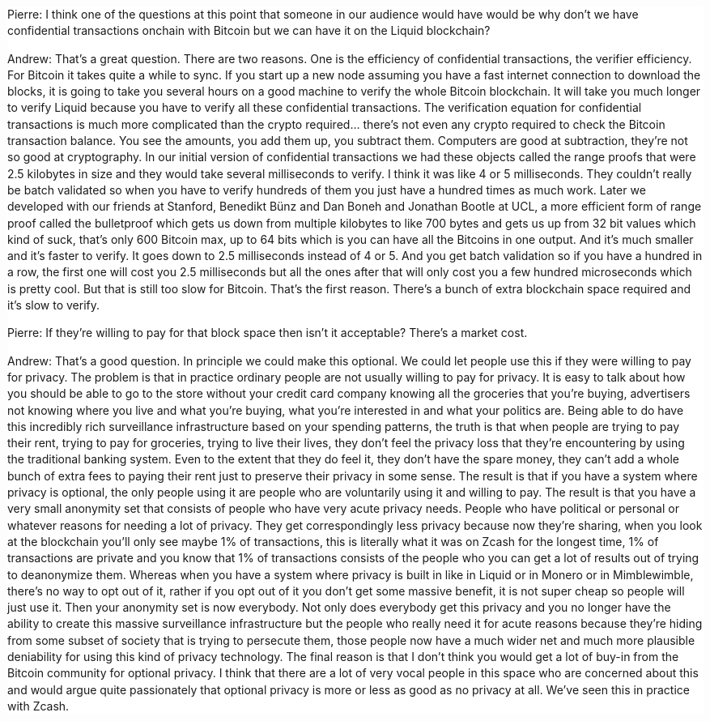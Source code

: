 Pierre: I think one of the questions at this point that someone in our audience would have would be why don’t we have confidential transactions onchain with Bitcoin but we can have it on the Liquid blockchain?

Andrew: That’s a great question. There are two reasons. One is the efficiency of confidential transactions, the verifier efficiency. For Bitcoin it takes quite a while to sync. If you start up a new node assuming you have a fast internet connection to download the blocks, it is going to take you several hours on a good machine to verify the whole Bitcoin blockchain. It will take you much longer to verify Liquid because you have to verify all these confidential transactions. The verification equation for confidential transactions is much more complicated than the crypto required… there’s not even any crypto required to check the Bitcoin transaction balance. You see the amounts, you add them up, you subtract them. Computers are good at subtraction, they’re not so good at cryptography. In our initial version of confidential transactions we had these objects called the range proofs that were 2.5 kilobytes in size and they would take several milliseconds to verify. I think it was like 4 or 5 milliseconds. They couldn’t really be batch validated so when you have to verify hundreds of them you just have a hundred times as much work. Later we developed with our friends at Stanford, Benedikt Bünz and Dan Boneh and Jonathan Bootle at UCL, a more efficient form of range proof called the bulletproof which gets us down from multiple kilobytes to like 700 bytes and gets us up from 32 bit values which kind of suck, that’s only 600 Bitcoin max, up to 64 bits which is you can have all the Bitcoins in one output. And it’s much smaller and it’s faster to verify. It goes down to 2.5 milliseconds instead of 4 or 5. And you get batch validation so if you have a hundred in a row, the first one will cost you 2.5 milliseconds but all the ones after that will only cost you a few hundred microseconds which is pretty cool. But that is still too slow for Bitcoin. That’s the first reason. There’s a bunch of extra blockchain space required and it’s slow to verify.

Pierre: If they’re willing to pay for that block space then isn’t it acceptable? There’s a market cost.

Andrew: That’s a good question. In principle we could make this optional. We could let people use this if they were willing to pay for privacy. The problem is that in practice ordinary people are not usually willing to pay for privacy. It is easy to talk about how you should be able to go to the store without your credit card company knowing all the groceries that you’re buying, advertisers not knowing where you live and what you’re buying, what you’re interested in and what your politics are. Being able to do have this incredibly rich surveillance infrastructure based on your spending patterns, the truth is that when people are trying to pay their rent, trying to pay for groceries, trying to live their lives, they don’t feel the privacy loss that they’re encountering by using the traditional banking system. Even to the extent that they do feel it, they don’t have the spare money, they can’t add a whole bunch of extra fees to paying their rent just to preserve their privacy in some sense. The result is that if you have a system where privacy is optional, the only people using it are people who are voluntarily using it and willing to pay. The result is that you have a very small anonymity set that consists of people who have very acute privacy needs. People who have political or personal or whatever reasons for needing a lot of privacy. They get correspondingly less privacy because now they’re sharing, when you look at the blockchain you’ll only see maybe 1% of transactions, this is literally what it was on Zcash for the longest time, 1% of transactions are private and you know that 1% of transactions consists of the people who you can get a lot of results out of trying to deanonymize them. Whereas when you have a system where privacy is built in like in Liquid or in Monero or in Mimblewimble, there’s no way to opt out of it, rather if you opt out of it you don’t get some massive benefit, it is not super cheap so people will just use it. Then your anonymity set is now everybody. Not only does everybody get this privacy and you no longer have the ability to create this massive surveillance infrastructure but the people who really need it for acute reasons because they’re hiding from some subset of society that is trying to persecute them, those people now have a much wider net and much more plausible deniability for using this kind of privacy technology. The final reason is that I don’t think you would get a lot of buy-in from the Bitcoin community for optional privacy. I think that there are a lot of very vocal people in this space who are concerned about this and would argue quite passionately that optional privacy is more or less as good as no privacy at all. We’ve seen this in practice with Zcash.
